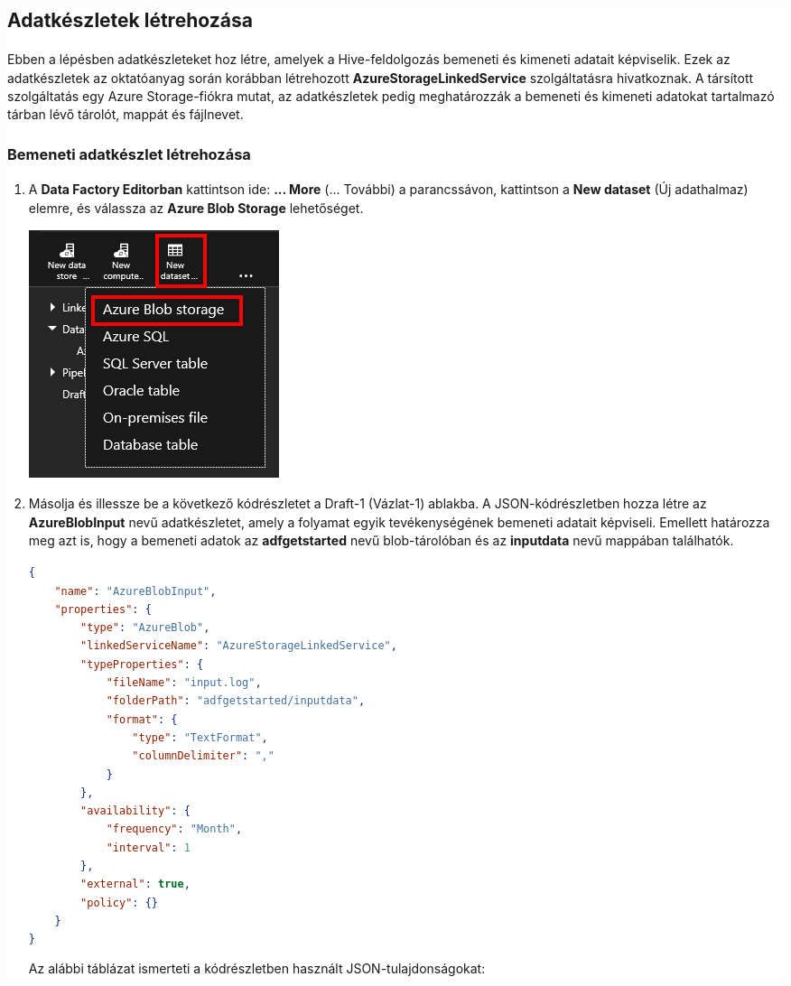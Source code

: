 <a id="create-datasets" class="xliff"></a>

## Adatkészletek létrehozása
Ebben a lépésben adatkészleteket hoz létre, amelyek a Hive-feldolgozás bemeneti és kimeneti adatait képviselik. Ezek az adatkészletek az oktatóanyag során korábban létrehozott **AzureStorageLinkedService** szolgáltatásra hivatkoznak. A társított szolgáltatás egy Azure Storage-fiókra mutat, az adatkészletek pedig meghatározzák a bemeneti és kimeneti adatokat tartalmazó tárban lévő tárolót, mappát és fájlnevet.   

<a id="create-input-dataset" class="xliff"></a>

### Bemeneti adatkészlet létrehozása
1. A **Data Factory Editorban** kattintson ide: **... More** (... További) a parancssávon, kattintson a **New dataset** (Új adathalmaz) elemre, és válassza az **Azure Blob Storage** lehetőséget.

    ![New dataset (Új adatkészlet)](./media/data-factory-build-your-first-pipeline-using-editor/new-data-set.png)
2. Másolja és illessze be a következő kódrészletet a Draft-1 (Vázlat-1) ablakba. A JSON-kódrészletben hozza létre az **AzureBlobInput** nevű adatkészletet, amely a folyamat egyik tevékenységének bemeneti adatait képviseli. Emellett határozza meg azt is, hogy a bemeneti adatok az **adfgetstarted** nevű blob-tárolóban és az **inputdata** nevű mappában találhatók.

    ```JSON
    {
        "name": "AzureBlobInput",
        "properties": {
            "type": "AzureBlob",
            "linkedServiceName": "AzureStorageLinkedService",
            "typeProperties": {
                "fileName": "input.log",
                "folderPath": "adfgetstarted/inputdata",
                "format": {
                    "type": "TextFormat",
                    "columnDelimiter": ","
                }
            },
            "availability": {
                "frequency": "Month",
                "interval": 1
            },
            "external": true,
            "policy": {}
        }
    }
    ```
    Az alábbi táblázat ismerteti a kódrészletben használt JSON-tulajdonságokat:
